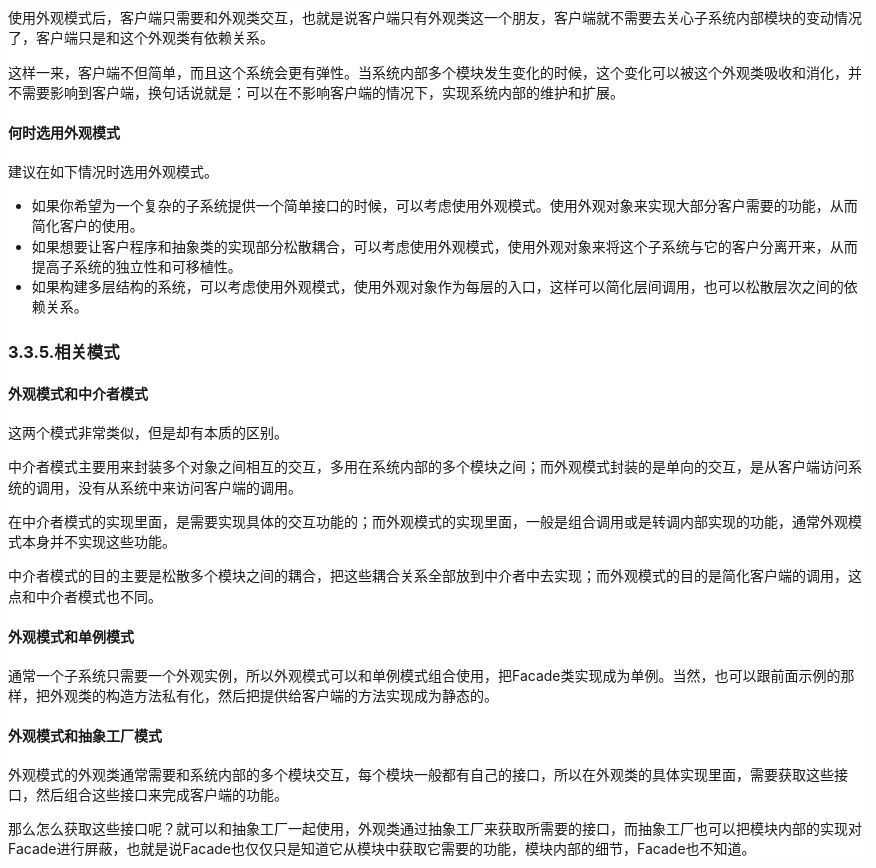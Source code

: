 使用外观模式后，客户端只需要和外观类交互，也就是说客户端只有外观类这一个朋友，客户端就不需要去关心子系统内部模块的变动情况了，客户端只是和这个外观类有依赖关系。

这样一来，客户端不但简单，而且这个系统会更有弹性。当系统内部多个模块发生变化的时候，这个变化可以被这个外观类吸收和消化，并不需要影响到客户端，换句话说就是：可以在不影响客户端的情况下，实现系统内部的维护和扩展。

#### 何时选用外观模式

建议在如下情况时选用外观模式。

* 如果你希望为一个复杂的子系统提供一个简单接口的时候，可以考虑使用外观模式。使用外观对象来实现大部分客户需要的功能，从而简化客户的使用。
* 如果想要让客户程序和抽象类的实现部分松散耦合，可以考虑使用外观模式，使用外观对象来将这个子系统与它的客户分离开来，从而提高子系统的独立性和可移植性。
* 如果构建多层结构的系统，可以考虑使用外观模式，使用外观对象作为每层的入口，这样可以简化层间调用，也可以松散层次之间的依赖关系。

### 3.3.5.相关模式

#### 外观模式和中介者模式

这两个模式非常类似，但是却有本质的区别。

中介者模式主要用来封装多个对象之间相互的交互，多用在系统内部的多个模块之间；而外观模式封装的是单向的交互，是从客户端访问系统的调用，没有从系统中来访问客户端的调用。

在中介者模式的实现里面，是需要实现具体的交互功能的；而外观模式的实现里面，一般是组合调用或是转调内部实现的功能，通常外观模式本身并不实现这些功能。

中介者模式的目的主要是松散多个模块之间的耦合，把这些耦合关系全部放到中介者中去实现；而外观模式的目的是简化客户端的调用，这点和中介者模式也不同。

#### 外观模式和单例模式

通常一个子系统只需要一个外观实例，所以外观模式可以和单例模式组合使用，把Facade类实现成为单例。当然，也可以跟前面示例的那样，把外观类的构造方法私有化，然后把提供给客户端的方法实现成为静态的。

#### 外观模式和抽象工厂模式

外观模式的外观类通常需要和系统内部的多个模块交互，每个模块一般都有自己的接口，所以在外观类的具体实现里面，需要获取这些接口，然后组合这些接口来完成客户端的功能。

那么怎么获取这些接口呢？就可以和抽象工厂一起使用，外观类通过抽象工厂来获取所需要的接口，而抽象工厂也可以把模块内部的实现对Facade进行屏蔽，也就是说Facade也仅仅只是知道它从模块中获取它需要的功能，模块内部的细节，Facade也不知道。